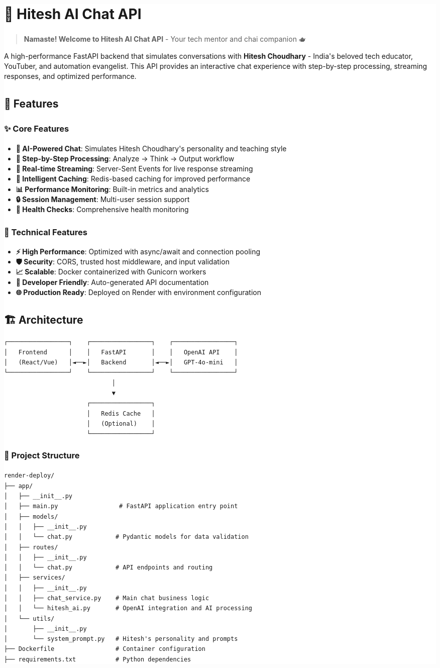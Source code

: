 # 🚀 Hitesh AI Chat API

> **Namaste! Welcome to Hitesh AI Chat API** - Your tech mentor and chai companion 🫖

A high-performance FastAPI backend that simulates conversations with **Hitesh Choudhary** - India's beloved tech educator, YouTuber, and automation evangelist. This API provides an interactive chat experience with step-by-step processing, streaming responses, and optimized performance.

## 🌟 Features

### ✨ Core Features
- **🤖 AI-Powered Chat**: Simulates Hitesh Choudhary's personality and teaching style
- **🔄 Step-by-Step Processing**: Analyze → Think → Output workflow
- **📡 Real-time Streaming**: Server-Sent Events for live response streaming
- **💾 Intelligent Caching**: Redis-based caching for improved performance
- **📊 Performance Monitoring**: Built-in metrics and analytics
- **🔒 Session Management**: Multi-user session support
- **🏥 Health Checks**: Comprehensive health monitoring

### 🎯 Technical Features
- **⚡ High Performance**: Optimized with async/await and connection pooling
- **🛡️ Security**: CORS, trusted host middleware, and input validation
- **📈 Scalable**: Docker containerized with Gunicorn workers
- **🔧 Developer Friendly**: Auto-generated API documentation
- **🌐 Production Ready**: Deployed on Render with environment configuration

## 🏗️ Architecture

```
┌─────────────────┐    ┌─────────────────┐    ┌─────────────────┐
│   Frontend      │    │   FastAPI       │    │   OpenAI API    │
│   (React/Vue)   │◄──►│   Backend       │◄──►│   GPT-4o-mini   │
└─────────────────┘    └─────────────────┘    └─────────────────┘
                              │
                              ▼
                       ┌─────────────────┐
                       │   Redis Cache   │
                       │   (Optional)    │
                       └─────────────────┘
```

### 📁 Project Structure
```
render-deploy/
├── app/
│   ├── __init__.py
│   ├── main.py                 # FastAPI application entry point
│   ├── models/
│   │   ├── __init__.py
│   │   └── chat.py            # Pydantic models for data validation
│   ├── routes/
│   │   ├── __init__.py
│   │   └── chat.py            # API endpoints and routing
│   ├── services/
│   │   ├── __init__.py
│   │   ├── chat_service.py    # Main chat business logic
│   │   └── hitesh_ai.py       # OpenAI integration and AI processing
│   └── utils/
│       ├── __init__.py
│       └── system_prompt.py   # Hitesh's personality and prompts
├── Dockerfile                 # Container configuration
├── requirements.txt           # Python dependencies
```